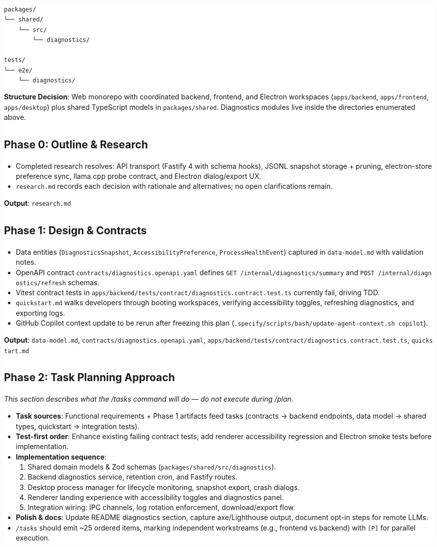```
packages/
└── shared/
    └── src/
        └── diagnostics/

tests/
└── e2e/
    └── diagnostics/
```

**Structure Decision**: Web monorepo with coordinated backend, frontend, and Electron workspaces (`apps/backend`, `apps/frontend`, `apps/desktop`) plus shared TypeScript models in `packages/shared`. Diagnostics modules live inside the directories enumerated above.

## Phase 0: Outline & Research
- Completed research resolves: API transport (Fastify 4 with schema hooks), JSONL snapshot storage + pruning, electron-store preference sync, llama.cpp probe contract, and Electron dialog/export UX.
- `research.md` records each decision with rationale and alternatives; no open clarifications remain.

**Output**: `research.md`

## Phase 1: Design & Contracts
- Data entities (`DiagnosticsSnapshot`, `AccessibilityPreference`, `ProcessHealthEvent`) captured in `data-model.md` with validation notes.
- OpenAPI contract `contracts/diagnostics.openapi.yaml` defines `GET /internal/diagnostics/summary` and `POST /internal/diagnostics/refresh` schemas.
- Vitest contract tests in `apps/backend/tests/contract/diagnostics.contract.test.ts` currently fail, driving TDD.
- `quickstart.md` walks developers through booting workspaces, verifying accessibility toggles, refreshing diagnostics, and exporting logs.
- GitHub Copilot context update to be rerun after freezing this plan (`.specify/scripts/bash/update-agent-context.sh copilot`).

**Output**: `data-model.md`, `contracts/diagnostics.openapi.yaml`, `apps/backend/tests/contract/diagnostics.contract.test.ts`, `quickstart.md`

## Phase 2: Task Planning Approach
*This section describes what the /tasks command will do — do not execute during /plan.*

- **Task sources**: Functional requirements + Phase 1 artifacts feed tasks (contracts → backend endpoints, data model → shared types, quickstart → integration tests).
- **Test-first order**: Enhance existing failing contract tests; add renderer accessibility regression and Electron smoke tests before implementation.
- **Implementation sequence**:
  1. Shared domain models & Zod schemas (`packages/shared/src/diagnostics`).
  2. Backend diagnostics service, retention cron, and Fastify routes.
  3. Desktop process manager for lifecycle monitoring, snapshot export, crash dialogs.
  4. Renderer landing experience with accessibility toggles and diagnostics panel.
  5. Integration wiring: IPC channels, log rotation enforcement, download/export flow.
- **Polish & docs**: Update README diagnostics section, capture axe/Lighthouse output, document opt-in steps for remote LLMs.
- `/tasks` should emit ~25 ordered items, marking independent workstreams (e.g., frontend vs backend) with `[P]` for parallel execution.
